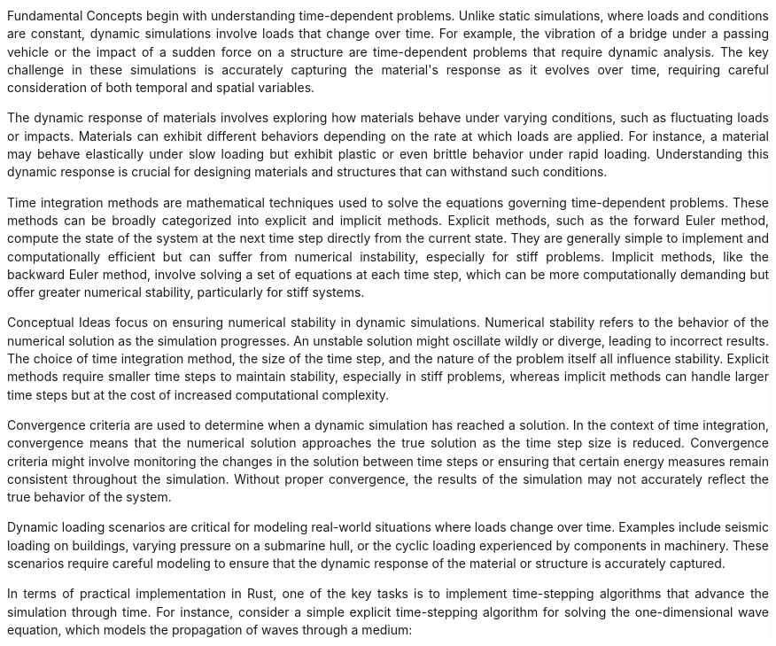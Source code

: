 <p style="text-align: justify;">
Fundamental Concepts begin with understanding time-dependent problems. Unlike static simulations, where loads and conditions are constant, dynamic simulations involve loads that change over time. For example, the vibration of a bridge under a passing vehicle or the impact of a sudden force on a structure are time-dependent problems that require dynamic analysis. The key challenge in these simulations is accurately capturing the material's response as it evolves over time, requiring careful consideration of both temporal and spatial variables.
</p>

<p style="text-align: justify;">
The dynamic response of materials involves exploring how materials behave under varying conditions, such as fluctuating loads or impacts. Materials can exhibit different behaviors depending on the rate at which loads are applied. For instance, a material may behave elastically under slow loading but exhibit plastic or even brittle behavior under rapid loading. Understanding this dynamic response is crucial for designing materials and structures that can withstand such conditions.
</p>

<p style="text-align: justify;">
Time integration methods are mathematical techniques used to solve the equations governing time-dependent problems. These methods can be broadly categorized into explicit and implicit methods. Explicit methods, such as the forward Euler method, compute the state of the system at the next time step directly from the current state. They are generally simple to implement and computationally efficient but can suffer from numerical instability, especially for stiff problems. Implicit methods, like the backward Euler method, involve solving a set of equations at each time step, which can be more computationally demanding but offer greater numerical stability, particularly for stiff systems.
</p>

<p style="text-align: justify;">
Conceptual Ideas focus on ensuring numerical stability in dynamic simulations. Numerical stability refers to the behavior of the numerical solution as the simulation progresses. An unstable solution might oscillate wildly or diverge, leading to incorrect results. The choice of time integration method, the size of the time step, and the nature of the problem itself all influence stability. Explicit methods require smaller time steps to maintain stability, especially in stiff problems, whereas implicit methods can handle larger time steps but at the cost of increased computational complexity.
</p>

<p style="text-align: justify;">
Convergence criteria are used to determine when a dynamic simulation has reached a solution. In the context of time integration, convergence means that the numerical solution approaches the true solution as the time step size is reduced. Convergence criteria might involve monitoring the changes in the solution between time steps or ensuring that certain energy measures remain consistent throughout the simulation. Without proper convergence, the results of the simulation may not accurately reflect the true behavior of the system.
</p>

<p style="text-align: justify;">
Dynamic loading scenarios are critical for modeling real-world situations where loads change over time. Examples include seismic loading on buildings, varying pressure on a submarine hull, or the cyclic loading experienced by components in machinery. These scenarios require careful modeling to ensure that the dynamic response of the material or structure is accurately captured.
</p>

<p style="text-align: justify;">
In terms of practical implementation in Rust, one of the key tasks is to implement time-stepping algorithms that advance the simulation through time. For instance, consider a simple explicit time-stepping algorithm for solving the one-dimensional wave equation, which models the propagation of waves through a medium:
</p>
